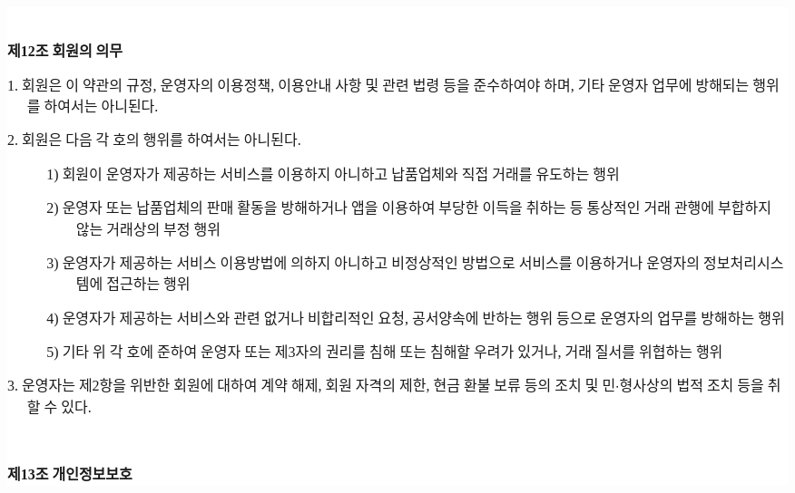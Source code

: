 <p class=a style='line-height:146%'><span style='font-size:12.0pt;line-height:
146%;font-family:"휴먼명조",serif'>&nbsp;</span></p>

<p class=a style='line-height:146%'><b><span lang=ZH-CN style='font-size:12.0pt;
line-height:146%;font-family:"휴먼명조",serif'>제</span></b><b><span
style='font-size:12.0pt;line-height:146%;font-family:"휴먼명조",serif'>12<span
lang=ZH-CN>조 회원의 의무</span></span></b></p>

<p class=a style='margin-left:16.4pt;text-indent:-16.4pt;line-height:146%'><span
style='font-size:12.0pt;line-height:146%;font-family:"휴먼명조",serif'>1. <span
lang=ZH-CN>회원은 이 약관의 규정</span>, <span lang=ZH-CN>운영자의 이용정책</span>, <span
lang=ZH-CN>이용안내 사항 및 관련 법령 등을 준수하여야 하며</span>, <span lang=ZH-CN>기타 운영자 업무에 방해되는
행위를 하여서는 아니된다</span>.</span></p>

<p class=a style='margin-left:16.4pt;text-indent:-16.4pt;line-height:146%'><span
style='font-size:12.0pt;line-height:146%;font-family:"휴먼명조",serif'>2. <span
lang=ZH-CN>회원은 다음 각 호의 행위를 하여서는 아니된다</span>.</span></p>

<p class=a style='margin-left:56.85pt;text-indent:-56.85pt;line-height:146%'>           <span
style='font-size:12.0pt;line-height:146%;font-family:"휴먼명조",serif'>1) <span
lang=ZH-CN>회원이 운영자가 제공하는 서비스를 이용하지 아니하고 납품업체와 직접 거래를 유도하는 행위</span></span></p>

<p class=a style='margin-left:56.85pt;text-indent:-56.85pt;line-height:146%'>           <span
style='font-size:12.0pt;line-height:146%;font-family:"휴먼명조",serif'>2) <span
lang=ZH-CN>운영자 또는 납품업체의 판매 활동을 방해하거나 앱을 이용하여 부당한 이득을 취하는 등 통상적인 거래 관행에 부합하지 않는 거래상의
부정 행위</span></span></p>

<p class=a style='margin-left:56.85pt;text-indent:-56.85pt;line-height:146%'>           <span
style='font-size:12.0pt;line-height:146%;font-family:"휴먼명조",serif'>3) <span
lang=ZH-CN>운영자가 제공하는 서비스 이용방법에 의하지 아니하고 비정상적인 방법으로 서비스를 이용하거나 운영자의 정보처리시스템에 접근하는
행위</span></span></p>

<p class=a style='margin-left:56.85pt;text-indent:-56.85pt;line-height:146%'>           <span
style='font-size:12.0pt;line-height:146%;font-family:"휴먼명조",serif'>4) <span
lang=ZH-CN>운영자가 제공하는 서비스와 관련 없거나 비합리적인 요청</span>, <span lang=ZH-CN>공서양속에 반하는 행위
등으로 운영자의 업무를 방해하는 행위</span></span></p>

<p class=a style='margin-left:56.85pt;text-indent:-56.85pt;line-height:146%'>           <span
style='font-size:12.0pt;line-height:146%;font-family:"휴먼명조",serif'>5) <span
lang=ZH-CN>기타 위 각 호에 준하여 운영자 또는 제</span>3<span lang=ZH-CN>자의 권리를 침해 또는 침해할 우려가 있거나</span>,
<span lang=ZH-CN>거래 질서를 위협하는 행위</span></span></p>

<p class=a style='margin-left:16.4pt;text-indent:-16.4pt;line-height:146%'><span
style='font-size:12.0pt;line-height:146%;font-family:"휴먼명조",serif'>3. <span
lang=ZH-CN>운영자는 제</span>2<span lang=ZH-CN>항을 위반한 회원에 대하여 계약 해제</span>, <span
lang=ZH-CN>회원 자격의 제한</span>, <span lang=ZH-CN>현금 환불 보류 등의 조치 및 민</span></span><span
style='font-size:12.0pt;line-height:146%;font-family:"Arial Unicode MS",sans-serif'>∙</span><span
lang=ZH-CN style='font-size:12.0pt;line-height:146%;font-family:"휴먼명조",serif'>형사상의
법적 조치 등을 취할 수 있다</span><span style='font-size:12.0pt;line-height:146%;
font-family:"휴먼명조",serif'>.</span></p>

<p class=a style='line-height:146%'><span style='font-size:12.0pt;line-height:
146%;font-family:"휴먼명조",serif'>&nbsp;</span></p>

<p class=a style='line-height:146%'><b><span lang=ZH-CN style='font-size:12.0pt;
line-height:146%;font-family:"휴먼명조",serif'>제</span></b><b><span
style='font-size:12.0pt;line-height:146%;font-family:"휴먼명조",serif'>13<span
lang=ZH-CN>조 개인정보보호</span></span></b></p>

